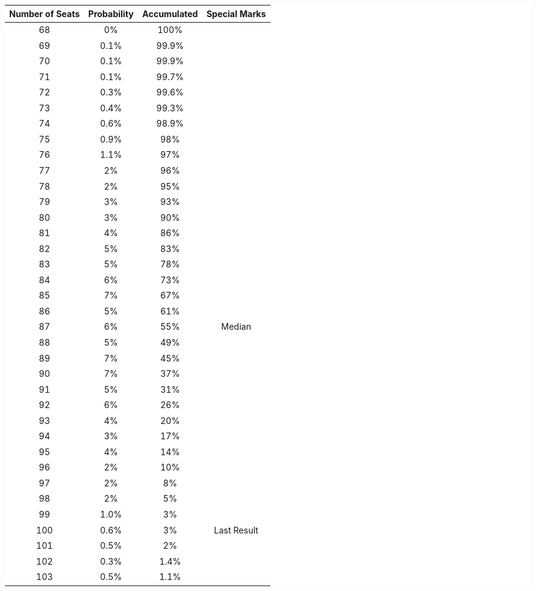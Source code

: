 | Number of Seats | Probability | Accumulated | Special Marks |
|:---------------:|:-----------:|:-----------:|:-------------:|
| 68 | 0% | 100% |  |
| 69 | 0.1% | 99.9% |  |
| 70 | 0.1% | 99.9% |  |
| 71 | 0.1% | 99.7% |  |
| 72 | 0.3% | 99.6% |  |
| 73 | 0.4% | 99.3% |  |
| 74 | 0.6% | 98.9% |  |
| 75 | 0.9% | 98% |  |
| 76 | 1.1% | 97% |  |
| 77 | 2% | 96% |  |
| 78 | 2% | 95% |  |
| 79 | 3% | 93% |  |
| 80 | 3% | 90% |  |
| 81 | 4% | 86% |  |
| 82 | 5% | 83% |  |
| 83 | 5% | 78% |  |
| 84 | 6% | 73% |  |
| 85 | 7% | 67% |  |
| 86 | 5% | 61% |  |
| 87 | 6% | 55% | Median |
| 88 | 5% | 49% |  |
| 89 | 7% | 45% |  |
| 90 | 7% | 37% |  |
| 91 | 5% | 31% |  |
| 92 | 6% | 26% |  |
| 93 | 4% | 20% |  |
| 94 | 3% | 17% |  |
| 95 | 4% | 14% |  |
| 96 | 2% | 10% |  |
| 97 | 2% | 8% |  |
| 98 | 2% | 5% |  |
| 99 | 1.0% | 3% |  |
| 100 | 0.6% | 3% | Last Result |
| 101 | 0.5% | 2% |  |
| 102 | 0.3% | 1.4% |  |
| 103 | 0.5% | 1.1% |  |